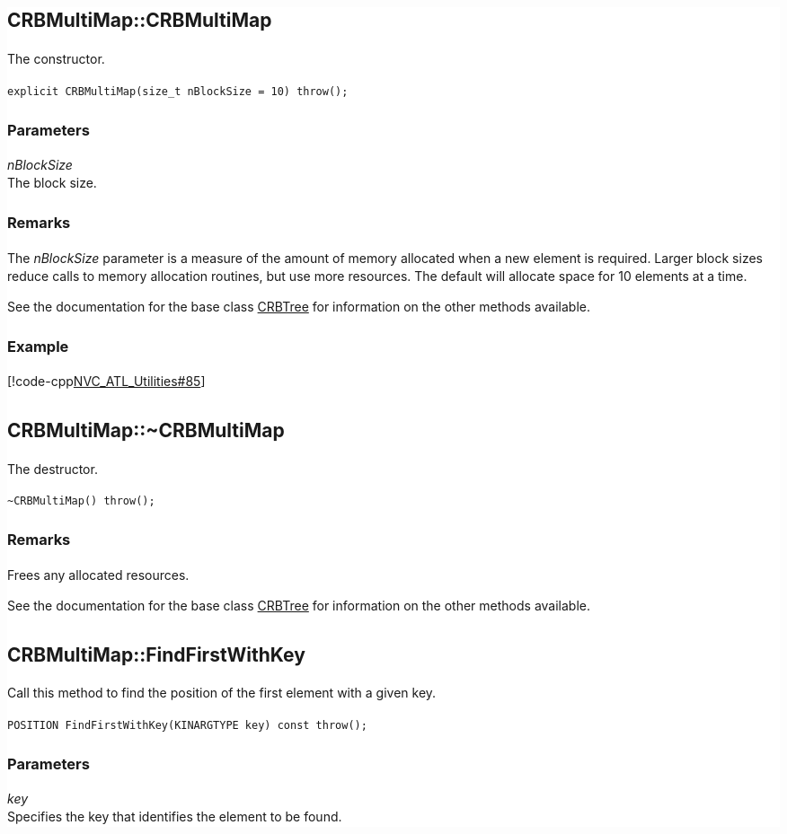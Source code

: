 ## <a name="crbmultimap"></a> CRBMultiMap::CRBMultiMap

The constructor.

```
explicit CRBMultiMap(size_t nBlockSize = 10) throw();
```

### Parameters

*nBlockSize*<br/>
The block size.

### Remarks

The *nBlockSize* parameter is a measure of the amount of memory allocated when a new element is required. Larger block sizes reduce calls to memory allocation routines, but use more resources. The default will allocate space for 10 elements at a time.

See the documentation for the base class [CRBTree](../../atl/reference/crbtree-class.md) for information on the other methods available.

### Example

[!code-cpp[NVC_ATL_Utilities#85](../../atl/codesnippet/cpp/crbmultimap-class_1.cpp)]

## <a name="dtor"></a> CRBMultiMap::~CRBMultiMap

The destructor.

```
~CRBMultiMap() throw();
```

### Remarks

Frees any allocated resources.

See the documentation for the base class [CRBTree](../../atl/reference/crbtree-class.md) for information on the other methods available.

## <a name="findfirstwithkey"></a> CRBMultiMap::FindFirstWithKey

Call this method to find the position of the first element with a given key.

```
POSITION FindFirstWithKey(KINARGTYPE key) const throw();
```

### Parameters

*key*<br/>
Specifies the key that identifies the element to be found.
